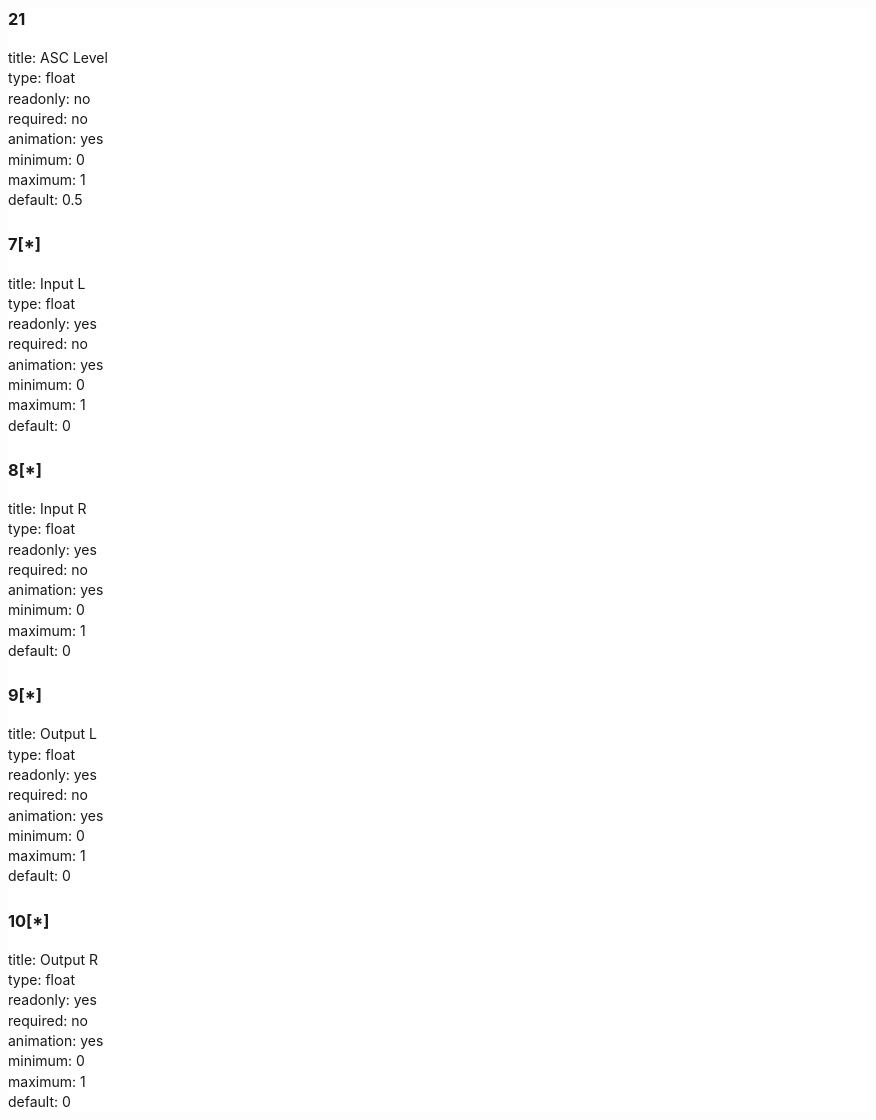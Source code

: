 ### 21

title: ASC Level    
type: float  
readonly: no  
required: no  
animation: yes  
minimum: 0  
maximum: 1  
default: 0.5  

### 7[*]

title: Input L    
type: float  
readonly: yes  
required: no  
animation: yes  
minimum: 0  
maximum: 1  
default: 0  

### 8[*]

title: Input R    
type: float  
readonly: yes  
required: no  
animation: yes  
minimum: 0  
maximum: 1  
default: 0  

### 9[*]

title: Output L    
type: float  
readonly: yes  
required: no  
animation: yes  
minimum: 0  
maximum: 1  
default: 0  

### 10[*]

title: Output R    
type: float  
readonly: yes  
required: no  
animation: yes  
minimum: 0  
maximum: 1  
default: 0  
